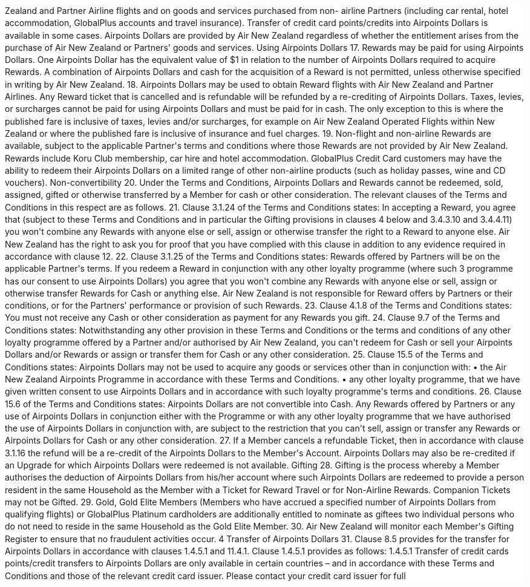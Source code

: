 Zealand and Partner Airline flights and on goods and services purchased from non- airline Partners (including car rental, hotel accommodation, GlobalPlus accounts and travel insurance). Transfer of credit card points/credits into Airpoints Dollars is available in some cases. Airpoints Dollars are provided by Air New Zealand regardless of whether the entitlement arises from the purchase of Air New Zealand or Partners' goods and services. Using Airpoints Dollars 17. Rewards may be paid for using Airpoints Dollars. One Airpoints Dollar has the equivalent value of $1 in relation to the number of Airpoints Dollars required to acquire Rewards. A combination of Airpoints Dollars and cash for the acquisition of a Reward is not permitted, unless otherwise specified in writing by Air New Zealand. 18. Airpoints Dollars may be used to obtain Reward flights with Air New Zealand and Partner Airlines. Any Reward ticket that is cancelled and is refundable will be refunded by a re-crediting of Airpoints Dollars. Taxes, levies, or surcharges cannot be paid for using Airpoints Dollars and must be paid for in cash. The only exception to this is where the published fare is inclusive of taxes, levies and/or surcharges, for example on Air New Zealand Operated Flights within New Zealand or where the published fare is inclusive of insurance and fuel charges. 19. Non-flight and non-airline Rewards are available, subject to the applicable Partner's terms and conditions where those Rewards are not provided by Air New Zealand. Rewards include Koru Club membership, car hire and hotel accommodation. GlobalPlus Credit Card customers may have the ability to redeem their Airpoints Dollars on a limited range of other non-airline products (such as holiday passes, wine and CD vouchers). Non-convertibility 20. Under the Terms and Conditions, Airpoints Dollars and Rewards cannot be redeemed, sold, assigned, gifted or otherwise transferred by a Member for cash or other consideration. The relevant clauses of the Terms and Conditions in this respect are as follows. 21. Clause 3.1.24 of the Terms and Conditions states: In accepting a Reward, you agree that (subject to these Terms and Conditions and in particular the Gifting provisions in clauses 4 below and 3.4.3.10 and 3.4.4.11) you won't combine any Rewards with anyone else or sell, assign or otherwise transfer the right to a Reward to anyone else. Air New Zealand has the right to ask you for proof that you have complied with this clause in addition to any evidence required in accordance with clause 12. 22. Clause 3.1.25 of the Terms and Conditions states: Rewards offered by Partners will be on the applicable Partner's terms. If you redeem a Reward in conjunction with any other loyalty programme (where such 3 programme has our consent to use Airpoints Dollars) you agree that you won't combine any Rewards with anyone else or sell, assign or otherwise transfer Rewards for Cash or anything else. Air New Zealand is not responsible for Reward offers by Partners or their conditions, or for the Partners' performance or provision of such Rewards. 23. Clause 4.1.8 of the Terms and Conditions states: You must not receive any Cash or other consideration as payment for any Rewards you gift. 24. Clause 9.7 of the Terms and Conditions states: Notwithstanding any other provision in these Terms and Conditions or the terms and conditions of any other loyalty programme offered by a Partner and/or authorised by Air New Zealand, you can't redeem for Cash or sell your Airpoints Dollars and/or Rewards or assign or transfer them for Cash or any other consideration. 25. Clause 15.5 of the Terms and Conditions states: Airpoints Dollars may not be used to acquire any goods or services other than in conjunction with: • the Air New Zealand Airpoints Programme in accordance with these Terms and Conditions. • any other loyalty programme, that we have given written consent to use Airpoints Dollars and in accordance with such loyalty programme's terms and conditions. 26. Clause 15.6 of the Terms and Conditions states: Airpoints Dollars are not convertible into Cash. Any Rewards offered by Partners or any use of Airpoints Dollars in conjunction either with the Programme or with any other loyalty programme that we have authorised the use of Airpoints Dollars in conjunction with, are subject to the restriction that you can't sell, assign or transfer any Rewards or Airpoints Dollars for Cash or any other consideration. 27. If a Member cancels a refundable Ticket, then in accordance with clause 3.1.16 the refund will be a re-credit of the Airpoints Dollars to the Member's Account. Airpoints Dollars may also be re-credited if an Upgrade for which Airpoints Dollars were redeemed is not available. Gifting 28. Gifting is the process whereby a Member authorises the deduction of Airpoints Dollars from his/her account where such Airpoints Dollars are redeemed to provide a person resident in the same Household as the Member with a Ticket for Reward Travel or for Non-Airline Rewards. Companion Tickets may not be Gifted. 29. Gold, Gold Elite Members (Members who have accrued a specified number of Airpoints Dollars from qualifying flights) or GlobalPlus Platinum cardholders are additionally entitled to nominate as giftees two individual persons who do not need to reside in the same Household as the Gold Elite Member. 30. Air New Zealand will monitor each Member's Gifting Register to ensure that no fraudulent activities occur. 4 Transfer of Airpoints Dollars 31. Clause 8.5 provides for the transfer for Airpoints Dollars in accordance with clauses 1.4.5.1 and 11.4.1. Clause 1.4.5.1 provides as follows: 1.4.5.1 Transfer of credit cards points/credit transfers to Airpoints Dollars are only available in certain countries – and in accordance with these Terms and Conditions and those of the relevant credit card issuer. Please contact your credit card issuer for full
